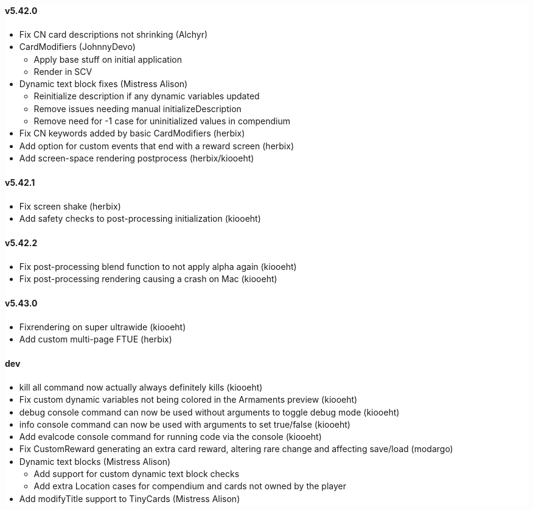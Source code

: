 #### v5.42.0 ####
* Fix CN card descriptions not shrinking (Alchyr)
* CardModifiers (JohnnyDevo)
  * Apply base stuff on initial application
  * Render in SCV
* Dynamic text block fixes (Mistress Alison)
  * Reinitialize description if any dynamic variables updated
  * Remove issues needing manual initializeDescription
  * Remove need for -1 case for uninitialized values in compendium
* Fix CN keywords added by basic CardModifiers (herbix)
* Add option for custom events that end with a reward screen (herbix)
* Add screen-space rendering postprocess (herbix/kiooeht)

#### v5.42.1 ####
* Fix screen shake (herbix)
* Add safety checks to post-processing initialization (kiooeht)

#### v5.42.2 ####
* Fix post-processing blend function to not apply alpha again (kiooeht)
* Fix post-processing rendering causing a crash on Mac (kiooeht)

#### v5.43.0 ####
* Fixrendering on super ultrawide (kiooeht)
* Add custom multi-page FTUE (herbix)

#### dev ####
* kill all command now actually always definitely kills (kiooeht)
* Fix custom dynamic variables not being colored in the Armaments preview (kiooeht)
* debug console command can now be used without arguments to toggle debug mode (kiooeht)
* info console command can now be used with arguments to set true/false (kiooeht)
* Add evalcode console command for running code via the console (kiooeht)
* Fix CustomReward generating an extra card reward, altering rare change and affecting save/load (modargo)
* Dynamic text blocks (Mistress Alison)
  * Add support for custom dynamic text block checks
  * Add extra Location cases for compendium and cards not owned by the player
* Add modifyTitle support to TinyCards (Mistress Alison)
